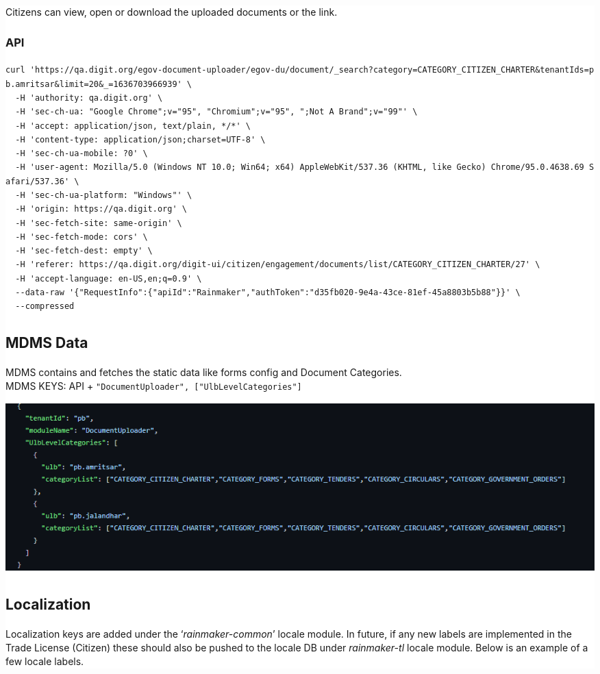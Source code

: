 Citizens can view, open or download the uploaded documents or the link.

### API

```
curl 'https://qa.digit.org/egov-document-uploader/egov-du/document/_search?category=CATEGORY_CITIZEN_CHARTER&tenantIds=pb.amritsar&limit=20&_=1636703966939' \
  -H 'authority: qa.digit.org' \
  -H 'sec-ch-ua: "Google Chrome";v="95", "Chromium";v="95", ";Not A Brand";v="99"' \
  -H 'accept: application/json, text/plain, */*' \
  -H 'content-type: application/json;charset=UTF-8' \
  -H 'sec-ch-ua-mobile: ?0' \
  -H 'user-agent: Mozilla/5.0 (Windows NT 10.0; Win64; x64) AppleWebKit/537.36 (KHTML, like Gecko) Chrome/95.0.4638.69 Safari/537.36' \
  -H 'sec-ch-ua-platform: "Windows"' \
  -H 'origin: https://qa.digit.org' \
  -H 'sec-fetch-site: same-origin' \
  -H 'sec-fetch-mode: cors' \
  -H 'sec-fetch-dest: empty' \
  -H 'referer: https://qa.digit.org/digit-ui/citizen/engagement/documents/list/CATEGORY_CITIZEN_CHARTER/27' \
  -H 'accept-language: en-US,en;q=0.9' \
  --data-raw '{"RequestInfo":{"apiId":"Rainmaker","authToken":"d35fb020-9e4a-43ce-81ef-45a8803b5b88"}}' \
  --compressed
```

## **MDMS Data**

MDMS contains and fetches the static data like forms config and Document Categories.\
MDMS KEYS: API + `"DocumentUploader", ["UlbLevelCategories"]`

![](../../../.gitbook/assets/image-20211214-033242.png)

## **Localization**

Localization keys are added under the ‘_rainmaker-common_’ locale module. In future, if any new labels are implemented in the Trade License (Citizen) these should also be pushed to the locale DB under _rainmaker-tl_ locale module. Below is an example of a few locale labels.
